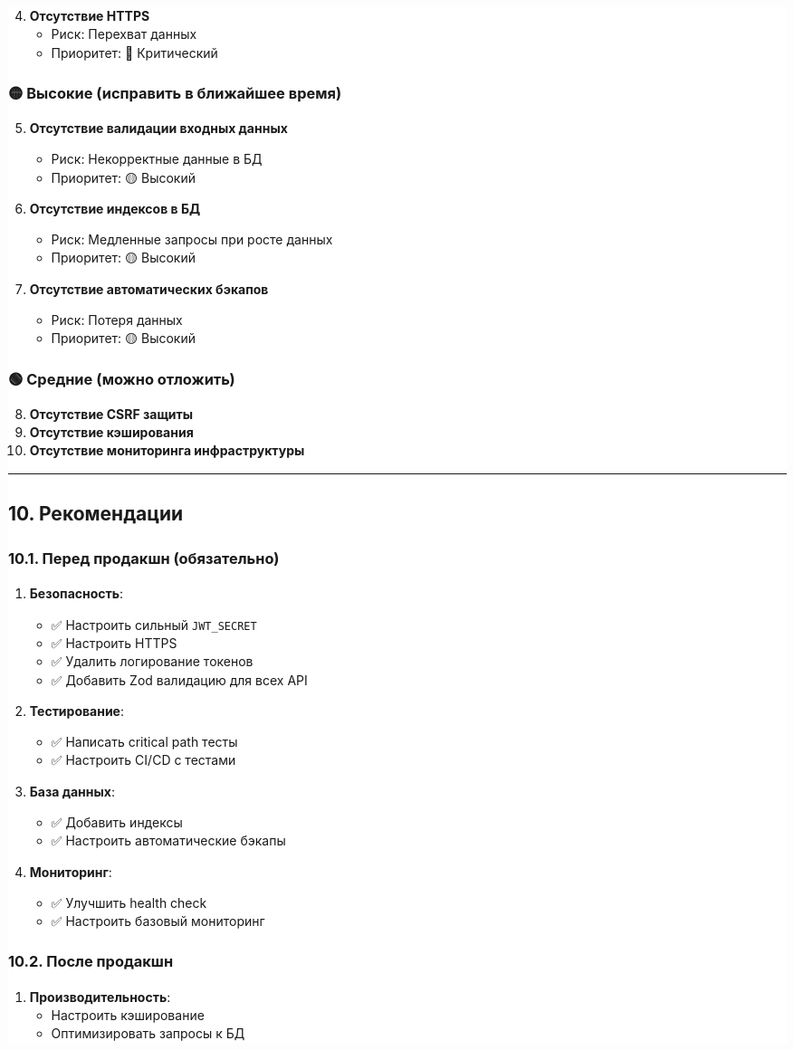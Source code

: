 4. **Отсутствие HTTPS**
   - Риск: Перехват данных
   - Приоритет: 🔴 Критический

### 🟡 Высокие (исправить в ближайшее время)

5. **Отсутствие валидации входных данных**
   - Риск: Некорректные данные в БД
   - Приоритет: 🟡 Высокий

6. **Отсутствие индексов в БД**
   - Риск: Медленные запросы при росте данных
   - Приоритет: 🟡 Высокий

7. **Отсутствие автоматических бэкапов**
   - Риск: Потеря данных
   - Приоритет: 🟡 Высокий

### 🟢 Средние (можно отложить)

8. **Отсутствие CSRF защиты**
9. **Отсутствие кэширования**
10. **Отсутствие мониторинга инфраструктуры**

---

## 10. Рекомендации

### 10.1. Перед продакшн (обязательно)

1. **Безопасность**:
   - ✅ Настроить сильный `JWT_SECRET`
   - ✅ Настроить HTTPS
   - ✅ Удалить логирование токенов
   - ✅ Добавить Zod валидацию для всех API

2. **Тестирование**:
   - ✅ Написать critical path тесты
   - ✅ Настроить CI/CD с тестами

3. **База данных**:
   - ✅ Добавить индексы
   - ✅ Настроить автоматические бэкапы

4. **Мониторинг**:
   - ✅ Улучшить health check
   - ✅ Настроить базовый мониторинг

### 10.2. После продакшн

1. **Производительность**:
   - Настроить кэширование
   - Оптимизировать запросы к БД
